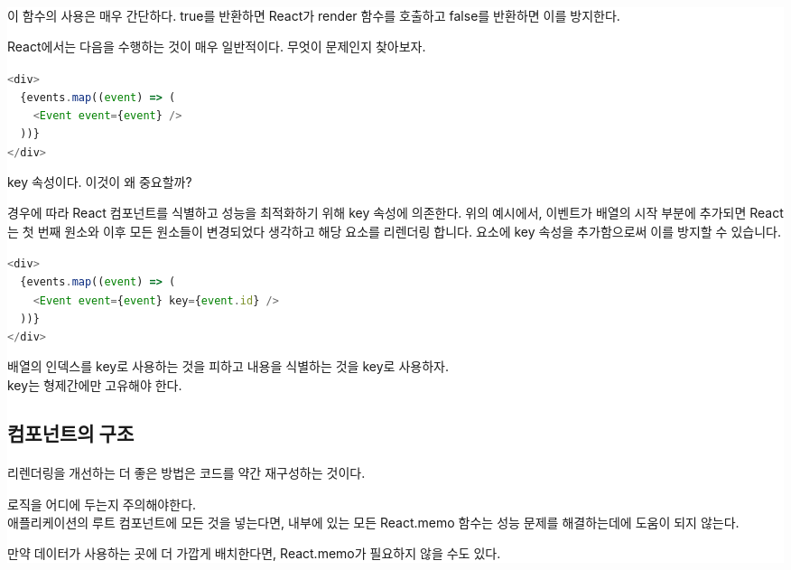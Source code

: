 이 함수의 사용은 매우 간단하다. true를 반환하면 React가 render 함수를 호출하고 false를 반환하면 이를 방지한다.

React에서는 다음을 수행하는 것이 매우 일반적이다. 무엇이 문제인지 찾아보자.

```js
<div>
  {events.map((event) => (
    <Event event={event} />
  ))}
</div>
```

key 속성이다. 이것이 왜 중요할까?

경우에 따라 React 컴포넌트를 식별하고 성능을 최적화하기 위해 key 속성에 의존한다.
위의 예시에서, 이벤트가 배열의 시작 부분에 추가되면 React는 첫 번째 원소와 이후 모든 원소들이 변경되었다 생각하고 해당 요소를 리렌더링 합니다. 요소에 key 속성을 추가함으로써 이를 방지할 수 있습니다.

```js
<div>
  {events.map((event) => (
    <Event event={event} key={event.id} />
  ))}
</div>
```

배열의 인덱스를 key로 사용하는 것을 피하고 내용을 식별하는 것을 key로 사용하자.  
key는 형제간에만 고유해야 한다.

## 컴포넌트의 구조

리렌더링을 개선하는 더 좋은 방법은 코드를 약간 재구성하는 것이다.

로직을 어디에 두는지 주의해야한다.  
애플리케이션의 루트 컴포넌트에 모든 것을 넣는다면, 내부에 있는 모든 React.memo 함수는 성능 문제를 해결하는데에 도움이 되지 않는다.

만약 데이터가 사용하는 곳에 더 가깝게 배치한다면, React.memo가 필요하지 않을 수도 있다.
